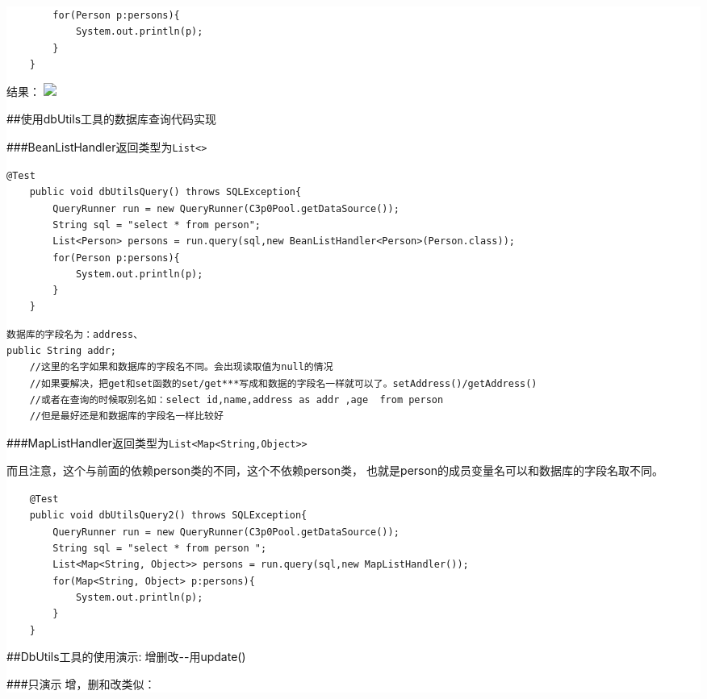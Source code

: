 ```
		for(Person p:persons){
			System.out.println(p);
		}
	}
```
结果：
![](http://img.blog.csdn.net/20160815172940842)



##使用dbUtils工具的数据库查询代码实现

###BeanListHandler返回类型为`List<>`
```
@Test
	public void dbUtilsQuery() throws SQLException{
		QueryRunner run = new QueryRunner(C3p0Pool.getDataSource());
		String sql = "select * from person";
		List<Person> persons = run.query(sql,new BeanListHandler<Person>(Person.class));
		for(Person p:persons){
			System.out.println(p);
		}
	}
```

```
数据库的字段名为：address、
public String addr;
	//这里的名字如果和数据库的字段名不同。会出现读取值为null的情况
	//如果要解决，把get和set函数的set/get***写成和数据的字段名一样就可以了。setAddress()/getAddress()
	//或者在查询的时候取别名如：select id,name,address as addr ,age  from person
	//但是最好还是和数据库的字段名一样比较好
```

###MapListHandler返回类型为`List<Map<String,Object>>`

而且注意，这个与前面的依赖person类的不同，这个不依赖person类，
也就是person的成员变量名可以和数据库的字段名取不同。

```
	@Test
	public void dbUtilsQuery2() throws SQLException{
		QueryRunner run = new QueryRunner(C3p0Pool.getDataSource());
		String sql = "select * from person ";
		List<Map<String, Object>> persons = run.query(sql,new MapListHandler());
		for(Map<String, Object> p:persons){
			System.out.println(p);
		}
	}
```


##DbUtils工具的使用演示: 增删改--用update()

###只演示 增，删和改类似：
